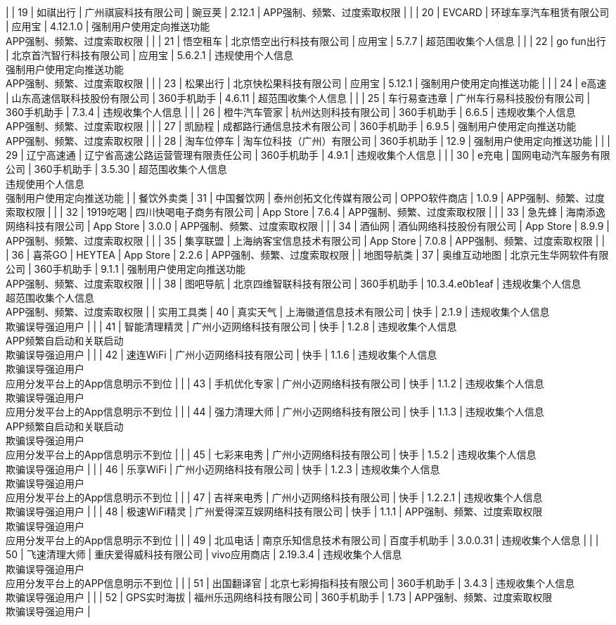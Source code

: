 |            | 19   | 如祺出行     | 广州祺宸科技有限公司               | 豌豆荚       | 2.12.1         | APP强制、频繁、过度索取权限                                                                          |
|            | 20   | EVCARD       | 环球车享汽车租赁有限公司           | 应用宝       | 4.12.1.0       | 强制用户使用定向推送功能<br>APP强制、频繁、过度索取权限                                              |
|            | 21   | 悟空租车     | 北京悟空出行科技有限公司           | 应用宝       | 5.7.7          | 超范围收集个人信息                                                                                   |
|            | 22   | go fun出行   | 北京首汽智行科技有限公司           | 应用宝       | 5.6.2.1        | 违规使用个人信息<br>强制用户使用定向推送功能<br>APP强制、频繁、过度索取权限                          |
|            | 23   | 松果出行     | 北京快松果科技有限公司             | 应用宝       | 5.12.1         | 强制用户使用定向推送功能                                                                             |
|            | 24   | e高速        | 山东高速信联科技股份有限公司       | 360手机助手  | 4.6.11         | 超范围收集个人信息                                                                                   |
|            | 25   | 车行易查违章 | 广州车行易科技股份有限公司         | 360手机助手  | 7.3.4          | 违规收集个人信息                                                                                     |
|            | 26   | 橙牛汽车管家 | 杭州达则科技有限公司               | 360手机助手  | 6.6.5          | 违规收集个人信息<br>APP强制、频繁、过度索取权限                                                      |
|            | 27   | 凯励程       | 成都路行通信息技术有限公司         | 360手机助手  | 6.9.5          | 强制用户使用定向推送功能<br>APP强制、频繁、过度索取权限                                              |
|            | 28   | 淘车位停车   | 淘车位科技（广州）有限公司         | 360手机助手  | 12.9           | 强制用户使用定向推送功能                                                                             |
|            | 29   | 辽宁高速通   | 辽宁省高速公路运营管理有限责任公司 | 360手机助手  | 4.9.1          | 违规收集个人信息                                                                                     |
|            | 30   | e充电        | 国网电动汽车服务有限公司           | 360手机助手  | 3.5.30         | 超范围收集个人信息<br>违规使用个人信息<br>强制用户使用定向推送功能                                   |
| 餐饮外卖类 | 31   | 中国餐饮网   | 泰州创拓文化传媒有限公司           | OPPO软件商店 | 1.0.9          | APP强制、频繁、过度索取权限                                                                          |
|            | 32   | 1919吃喝     | 四川快喝电子商务有限公司           | App Store    | 7.6.4          | APP强制、频繁、过度索取权限                                                                          |
|            | 33   | 急先蜂       | 海南添逸网络科技有限公司           | App Store    | 3.0.0          | APP强制、频繁、过度索取权限                                                                          |
|            | 34   | 酒仙网       | 酒仙网络科技股份有限公司           | App Store    | 8.9.9          | APP强制、频繁、过度索取权限                                                                          |
|            | 35   | 集享联盟     | 上海纳客宝信息技术有限公司         | App Store    | 7.0.8          | APP强制、频繁、过度索取权限                                                                          |
|            | 36   | 喜茶GO       | HEYTEA                             | App Store    | 2.2.6          | APP强制、频繁、过度索取权限                                                                          |
| 地图导航类 | 37   | 奥维互动地图 | 北京元生华网软件有限公司           | 360手机助手  | 9.1.1          | 强制用户使用定向推送功能<br>APP强制、频繁、过度索取权限                                              |
|            | 38   | 图吧导航     | 北京四维智联科技有限公司           | 360手机助手  | 10.3.4.e0b1eaf | 违规收集个人信息<br>超范围收集个人信息<br>APP强制、频繁、过度索取权限                                |
| 实用工具类 | 40   | 真实天气     | 上海徽道信息技术有限公司           | 快手         | 2.1.9          | 违规收集个人信息<br>欺骗误导强迫用户                                                                 |
|            | 41   | 智能清理精灵 | 广州小迈网络科技有限公司           | 快手         | 1.2.8          | 违规收集个人信息<br>APP频繁自启动和关联启动<br>欺骗误导强迫用户                                      |
|            | 42   | 速连WiFi     | 广州小迈网络科技有限公司           | 快手         | 1.1.6          | 违规收集个人信息<br>欺骗误导强迫用户<br>应用分发平台上的App信息明示不到位                            |
|            | 43   | 手机优化专家 | 广州小迈网络科技有限公司           | 快手         | 1.1.2          | 违规收集个人信息<br>欺骗误导强迫用户<br>应用分发平台上的App信息明示不到位                            |
|            | 44   | 强力清理大师 | 广州小迈网络科技有限公司           | 快手         | 1.1.3          | 违规收集个人信息<br>APP频繁自启动和关联启动<br>欺骗误导强迫用户<br>应用分发平台上的App信息明示不到位 |
|            | 45   | 七彩来电秀   | 广州小迈网络科技有限公司           | 快手         | 1.5.2          | 违规收集个人信息<br>欺骗误导强迫用户                                                                 |
|            | 46   | 乐享WiFi     | 广州小迈网络科技有限公司           | 快手         | 1.2.3          | 违规收集个人信息<br>欺骗误导强迫用户<br>应用分发平台上的App信息明示不到位                            |
|            | 47   | 吉祥来电秀   | 广州小迈网络科技有限公司           | 快手         | 1.2.2.1        | 违规收集个人信息<br>欺骗误导强迫用户                                                                 |
|            | 48   | 极速WiFi精灵 | 广州爱得深互娱网络科技有限公司     | 快手         | 1.1.1          | APP强制、频繁、过度索取权限<br>欺骗误导强迫用户<br>应用分发平台上的App信息明示不到位                 |
|            | 49   | 北瓜电话     | 南京乐知信息技术有限公司           | 百度手机助手 | 3.0.0.31       | 违规收集个人信息                                                                                     |
|            | 50   | 飞速清理大师 | 重庆爱得威科技有限公司             | vivo应用商店 | 2.19.3.4       | 违规收集个人信息<br>欺骗误导强迫用户<br>应用分发平台上的APP信息明示不到位                            |
|            | 51   | 出国翻译官   | 北京七彩拇指科技有限公司           | 360手机助手  | 3.4.3          | 违规收集个人信息<br>欺骗误导强迫用户                                                                 |
|            | 52   | GPS实时海拔  | 福州乐迅网络科技有限公司           | 360手机助手  | 1.73           | APP强制、频繁、过度索取权限<br>欺骗误导强迫用户                                                      |
